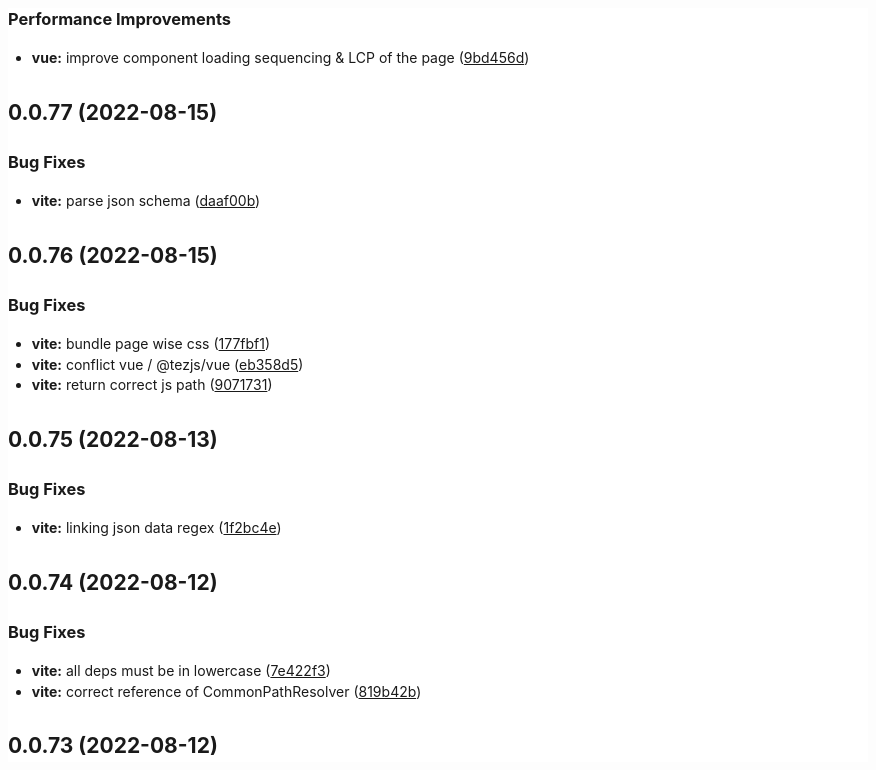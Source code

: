 
### Performance Improvements

* **vue:** improve component loading sequencing & LCP of the page ([9bd456d](https://github.com/tezjs/tez.js/commit/9bd456d42b29937ea3443f89a3cb11d03742f46c))



## 0.0.77 (2022-08-15)


### Bug Fixes

* **vite:** parse json schema ([daaf00b](https://github.com/tezjs/tez.js/commit/daaf00b5b9219168322f5dc179080bacfd5baa2e))



## 0.0.76 (2022-08-15)


### Bug Fixes

* **vite:** bundle page wise css ([177fbf1](https://github.com/tezjs/tez.js/commit/177fbf17ca1475b1b9344ae5b80f2ff052bb9d3d))
* **vite:** conflict vue / @tezjs/vue ([eb358d5](https://github.com/tezjs/tez.js/commit/eb358d5cd3bcf3ab1291494985ec9122f879262e))
* **vite:** return correct js path ([9071731](https://github.com/tezjs/tez.js/commit/9071731ffd6941724e4501356d33634537659ff9))



## 0.0.75 (2022-08-13)


### Bug Fixes

* **vite:** linking json data regex ([1f2bc4e](https://github.com/tezjs/tez.js/commit/1f2bc4e40edeeb0d55d2542360bfaf7856c20efc))



## 0.0.74 (2022-08-12)


### Bug Fixes

* **vite:** all deps must be in lowercase ([7e422f3](https://github.com/tezjs/tez.js/commit/7e422f369b75a83a293c1d698e00549c6f4e7618))
* **vite:** correct reference of CommonPathResolver ([819b42b](https://github.com/tezjs/tez.js/commit/819b42bf0643316c02dbc6ba1143ef33b6bbc6c6))



## 0.0.73 (2022-08-12)
